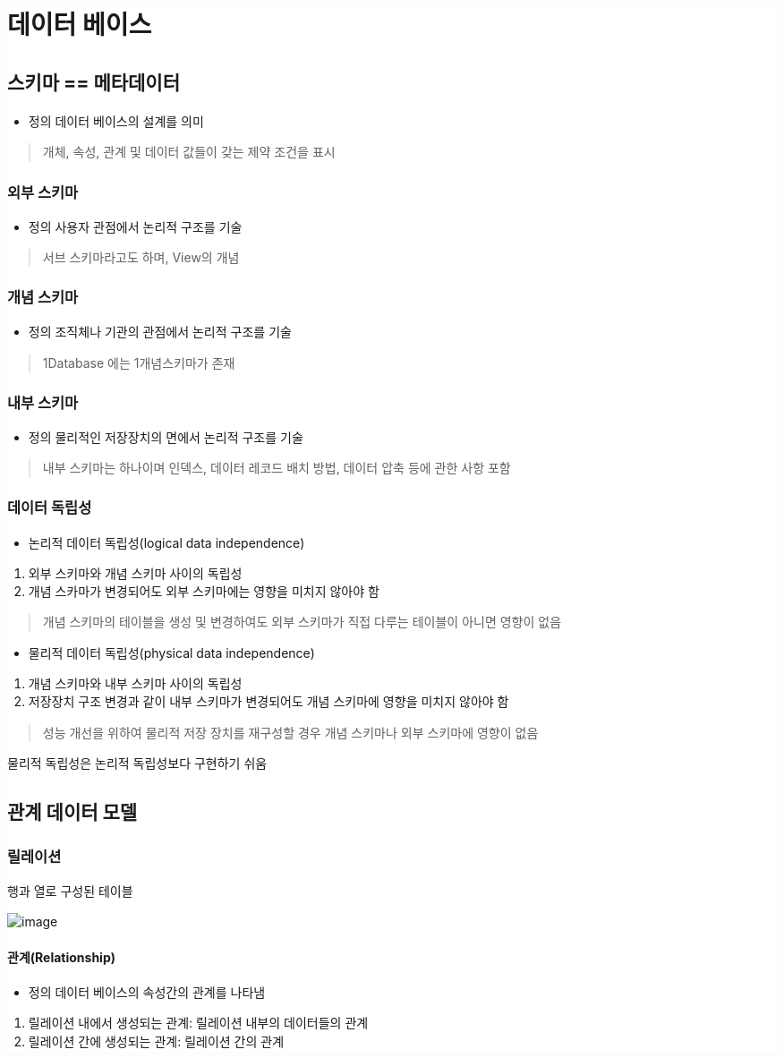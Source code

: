 
데이터 베이스
==========================
## 스키마 == 메타데이터
* 정의
데이터 베이스의 설계를 의미
> 개체, 속성, 관계 및 데이터 값들이 갖는 제약 조건을 표시

### 외부 스키마
 * 정의
사용자 관점에서 논리적 구조를 기술
> 서브 스키마라고도 하며, View의 개념

### 개념 스키마
* 정의
조직체나 기관의 관점에서 논리적 구조를 기술
> 1Database 에는 1개념스키마가 존재

### 내부 스키마
* 정의
물리적인 저장장치의 면에서 논리적 구조를 기술
> 내부 스키마는 하나이며 인덱스, 데이터 레코드 배치 방법, 데이터 압축 등에 관한 사항 포함

### 데이터 독립성
* 논리적 데이터 독립성(logical data independence)
1. 외부 스키마와 개념 스키마 사이의 독립성
2. 개념 스카마가 변경되어도 외부 스키마에는 영향을 미치지 않아야 함
> 개념 스키마의 테이블을 생성 및 변경하여도 외부 스키마가 직접 다루는 테이블이 아니면 영향이 없음

* 물리적 데이터 독립성(physical data independence)
1. 개념 스키마와 내부 스키마 사이의 독립성
2. 저장장치 구조 변경과 같이 내부 스키마가 변경되어도 개념 스키마에 영향을 미치지 않아야 함
> 성능 개선을 위하여 물리적 저장 장치를 재구성할 경우 개념 스키마나 외부 스키마에 영향이 없음

물리적 독립성은 논리적 독립성보다 구현하기 쉬움

## 관계 데이터 모델
### 릴레이션
행과 열로 구성된 테이블

![image](https://user-images.githubusercontent.com/96763658/177753859-9a88c6f7-42e3-4a0c-8a60-89f4564e41b9.png)


#### 관계(Relationship)
* 정의
데이터 베이스의 속성간의 관계를 나타냄

1. 릴레이션 내에서 생성되는 관계: 릴레이션 내부의 데이터들의 관계
2. 릴레이션 간에 생성되는 관계: 릴레이션 간의 관계
